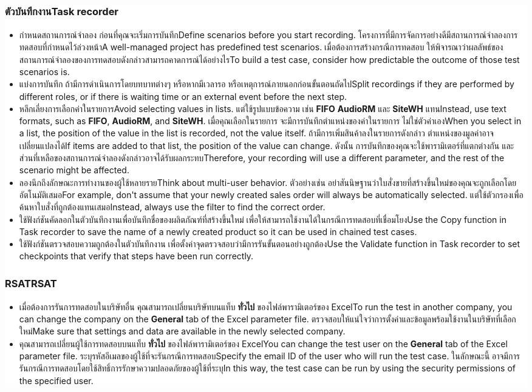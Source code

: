 ### <a name="task-recorder"></a><span data-ttu-id="203b6-211">ตัวบันทึกงาน</span><span class="sxs-lookup"><span data-stu-id="203b6-211">Task recorder</span></span>

- <span data-ttu-id="203b6-212">กำหนดสถานการณ์จำลอง ก่อนที่คุณจะเริ่มการบันทึก</span><span class="sxs-lookup"><span data-stu-id="203b6-212">Define scenarios before you start recording.</span></span> <span data-ttu-id="203b6-213">โครงการที่มีการจัดการอย่างดีมีสถานการณ์จำลองการทดสอบที่กำหนดไว้ล่วงหน้า</span><span class="sxs-lookup"><span data-stu-id="203b6-213">A well-managed project has predefined test scenarios.</span></span> <span data-ttu-id="203b6-214">เมื่อต้องการสร้างกรณีการทดสอบ ให้พิจารณาว่าผลลัพธ์ของสถานการณ์จำลองของการทดสอบดังกล่าวสามารถคาดการณ์ได้อย่างไร</span><span class="sxs-lookup"><span data-stu-id="203b6-214">To build a test case, consider how predictable the outcome of those test scenarios is.</span></span>
- <span data-ttu-id="203b6-215">แบ่งการบันทึก ถ้ามีการดำเนินการโดยบทบาทต่างๆ หรือหากมีเวลารอ หรือเหตุการณ์ภายนอกก่อนขั้นตอนถัดไป</span><span class="sxs-lookup"><span data-stu-id="203b6-215">Split recordings if they are performed by different roles, or if there is waiting time or an external event before the next step.</span></span>
- <span data-ttu-id="203b6-216">หลีกเลี่ยงการเลือกค่าในรายการ</span><span class="sxs-lookup"><span data-stu-id="203b6-216">Avoid selecting values in lists.</span></span> <span data-ttu-id="203b6-217">แต่ใช้รูปแบบข้อความ เช่น **FIFO** **AudioRM** และ **SiteWH** แทน</span><span class="sxs-lookup"><span data-stu-id="203b6-217">Instead, use text formats, such as **FIFO**, **AudioRM**, and **SiteWH**.</span></span> <span data-ttu-id="203b6-218">เมื่อคุณเลือกในรายการ จะมีการบันทึกตำแหน่งของค่าในรายการ ไม่ใช่ตัวค่าเอง</span><span class="sxs-lookup"><span data-stu-id="203b6-218">When you select in a list, the position of the value in the list is recorded, not the value itself.</span></span> <span data-ttu-id="203b6-219">ถ้ามีการเพิ่มสินค้าลงในรายการดังกล่าว ตำแหน่งของมูลค่าอาจเปลี่ยนแปลงได้</span><span class="sxs-lookup"><span data-stu-id="203b6-219">If items are added to that list, the position of the value can change.</span></span> <span data-ttu-id="203b6-220">ดังนั้น การบันทึกของคุณจะใช้พารามิเตอร์ที่แตกต่างกัน และส่วนที่เหลือของสถานการณ์จำลองดังกล่าวอาจได้รับผลกระทบ</span><span class="sxs-lookup"><span data-stu-id="203b6-220">Therefore, your recording will use a different parameter, and the rest of the scenario might be affected.</span></span>
- <span data-ttu-id="203b6-221">ลองนึกถึงลักษณะการทำงานของผู้ใช้หลายราย</span><span class="sxs-lookup"><span data-stu-id="203b6-221">Think about multi-user behavior.</span></span> <span data-ttu-id="203b6-222">ตัวอย่างเช่น อย่าสันนิษฐานว่าใบสั่งขายที่สร้างขึ้นใหม่ของคุณจะถูกเลือกโดยอัตโนมัติเสมอ</span><span class="sxs-lookup"><span data-stu-id="203b6-222">For example, don't assume that your newly created sales order will always be automatically selected.</span></span> <span data-ttu-id="203b6-223">แต่ใช้ตัวกรองเพื่อค้นหาใบสั่งที่ถูกต้องแทนเสมอ</span><span class="sxs-lookup"><span data-stu-id="203b6-223">Instead, always use the filter to find the correct order.</span></span>
- <span data-ttu-id="203b6-224">ใช้ฟังก์ชันคัดลอกในตัวบันทึกงานเพื่อบันทึกชื่อของผลิตภัณฑ์ที่สร้างขึ้นใหม่ เพื่อให้สามารถใช้งานได้ในกรณีการทดสอบที่เชื่อมโยง</span><span class="sxs-lookup"><span data-stu-id="203b6-224">Use the Copy function in Task recorder to save the name of a newly created product so it can be used in chained test cases.</span></span>
- <span data-ttu-id="203b6-225">ใช้ฟังก์ชันตรวจสอบความถูกต้องในตัวบันทึกงาน เพื่อตั้งค่าจุดตรวจสอบว่ามีการรันขั้นตอนอย่างถูกต้อง</span><span class="sxs-lookup"><span data-stu-id="203b6-225">Use the Validate function in Task recorder to set checkpoints that verify that steps have been run correctly.</span></span>

### <a name="rsat"></a><span data-ttu-id="203b6-226">RSAT</span><span class="sxs-lookup"><span data-stu-id="203b6-226">RSAT</span></span>

- <span data-ttu-id="203b6-227">เมื่อต้องการรันการทดสอบในบริษัทอื่น คุณสามารถเปลี่ยนบริษัทบนแท็บ **ทั่วไป** ของไฟล์พารามิเตอร์ของ Excel</span><span class="sxs-lookup"><span data-stu-id="203b6-227">To run the test in another company, you can change the company on the **General** tab of the Excel parameter file.</span></span> <span data-ttu-id="203b6-228">ตรวจสอบให้แน่ใจว่าการตั้งค่าและข้อมูลพร้อมใช้งานในบริษัทที่เลือกใหม่</span><span class="sxs-lookup"><span data-stu-id="203b6-228">Make sure that settings and data are available in the newly selected company.</span></span>
- <span data-ttu-id="203b6-229">คุณสามารถเปลี่ยนผู้ใช้การทดสอบบนแท็บ **ทั่วไป** ของไฟล์พารามิเตอร์ของ Excel</span><span class="sxs-lookup"><span data-stu-id="203b6-229">You can change the test user on the **General** tab of the Excel parameter file.</span></span> <span data-ttu-id="203b6-230">ระบุรหัสอีเมลของผู้ใช้ที่จะรันกรณีการทดสอบ</span><span class="sxs-lookup"><span data-stu-id="203b6-230">Specify the email ID of the user who will run the test case.</span></span> <span data-ttu-id="203b6-231">ในลักษณะนี้ อาจมีการรันกรณีการทดสอบโดยใช้สิทธิ์การรักษาความปลอดภัยของผู้ใช้ที่ระบุ</span><span class="sxs-lookup"><span data-stu-id="203b6-231">In this way, the test case can be run by using the security permissions of the specified user.</span></span>